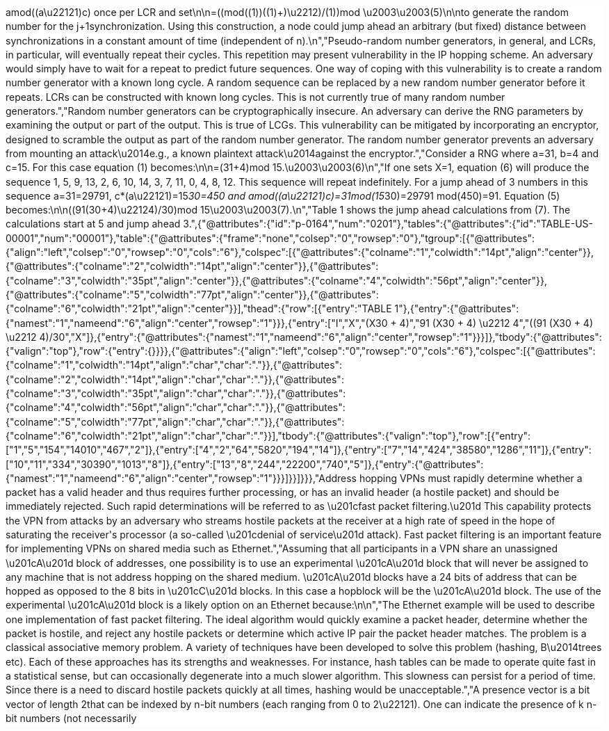 amod((a\u22121)c) once per LCR and set\n\n=((mod((1))((1)+)\u2212)\/(1))mod \u2003\u2003(5)\n\nto generate the random number for the j+1synchronization. Using this construction, a node could jump ahead an arbitrary (but fixed) distance between synchronizations in a constant amount of time (independent of n).\n","Pseudo-random number generators, in general, and LCRs, in particular, will eventually repeat their cycles. This repetition may present vulnerability in the IP hopping scheme. An adversary would simply have to wait for a repeat to predict future sequences. One way of coping with this vulnerability is to create a random number generator with a known long cycle. A random sequence can be replaced by a new random number generator before it repeats. LCRs can be constructed with known long cycles. This is not currently true of many random number generators.","Random number generators can be cryptographically insecure. An adversary can derive the RNG parameters by examining the output or part of the output. This is true of LCGs. This vulnerability can be mitigated by incorporating an encryptor, designed to scramble the output as part of the random number generator. The random number generator prevents an adversary from mounting an attack\u2014e.g., a known plaintext attack\u2014against the encryptor.","Consider a RNG where a=31, b=4 and c=15. For this case equation (1) becomes:\n\n=(31+4)mod 15.\u2003\u2003(6)\n","If one sets X=1, equation (6) will produce the sequence 1, 5, 9, 13, 2, 6, 10, 14, 3, 7, 11, 0, 4, 8, 12. This sequence will repeat indefinitely. For a jump ahead of 3 numbers in this sequence a=31=29791, c*(a\u22121)=15*30=450 and amod((a\u22121)c)=31mod(15*30)=29791 mod(450)=91. Equation (5) becomes:\n\n((91(30+4)\u22124)\/30)mod 15\u2003\u2003(7).\n","Table 1 shows the jump ahead calculations from (7). The calculations start at 5 and jump ahead 3.",{"@attributes":{"id":"p-0164","num":"0201"},"tables":{"@attributes":{"id":"TABLE-US-00001","num":"00001"},"table":{"@attributes":{"frame":"none","colsep":"0","rowsep":"0"},"tgroup":[{"@attributes":{"align":"left","colsep":"0","rowsep":"0","cols":"6"},"colspec":[{"@attributes":{"colname":"1","colwidth":"14pt","align":"center"}},{"@attributes":{"colname":"2","colwidth":"14pt","align":"center"}},{"@attributes":{"colname":"3","colwidth":"35pt","align":"center"}},{"@attributes":{"colname":"4","colwidth":"56pt","align":"center"}},{"@attributes":{"colname":"5","colwidth":"77pt","align":"center"}},{"@attributes":{"colname":"6","colwidth":"21pt","align":"center"}}],"thead":{"row":[{"entry":"TABLE 1"},{"entry":{"@attributes":{"namest":"1","nameend":"6","align":"center","rowsep":"1"}}},{"entry":["I","X","(X30 + 4)","91 (X30 + 4) \u2212 4","((91 (X30 + 4) \u2212 4)\/30","X"]},{"entry":{"@attributes":{"namest":"1","nameend":"6","align":"center","rowsep":"1"}}}]},"tbody":{"@attributes":{"valign":"top"},"row":{"entry":{}}}},{"@attributes":{"align":"left","colsep":"0","rowsep":"0","cols":"6"},"colspec":[{"@attributes":{"colname":"1","colwidth":"14pt","align":"char","char":"."}},{"@attributes":{"colname":"2","colwidth":"14pt","align":"char","char":"."}},{"@attributes":{"colname":"3","colwidth":"35pt","align":"char","char":"."}},{"@attributes":{"colname":"4","colwidth":"56pt","align":"char","char":"."}},{"@attributes":{"colname":"5","colwidth":"77pt","align":"char","char":"."}},{"@attributes":{"colname":"6","colwidth":"21pt","align":"char","char":"."}}],"tbody":{"@attributes":{"valign":"top"},"row":[{"entry":["1","5","154","14010","467","2"]},{"entry":["4","2","64","5820","194","14"]},{"entry":["7","14","424","38580","1286","11"]},{"entry":["10","11","334","30390","1013","8"]},{"entry":["13","8","244","22200","740","5"]},{"entry":{"@attributes":{"namest":"1","nameend":"6","align":"center","rowsep":"1"}}}]}}]}}},"Address hopping VPNs must rapidly determine whether a packet has a valid header and thus requires further processing, or has an invalid header (a hostile packet) and should be immediately rejected. Such rapid determinations will be referred to as \u201cfast packet filtering.\u201d This capability protects the VPN from attacks by an adversary who streams hostile packets at the receiver at a high rate of speed in the hope of saturating the receiver's processor (a so-called \u201cdenial of service\u201d attack). Fast packet filtering is an important feature for implementing VPNs on shared media such as Ethernet.","Assuming that all participants in a VPN share an unassigned \u201cA\u201d block of addresses, one possibility is to use an experimental \u201cA\u201d block that will never be assigned to any machine that is not address hopping on the shared medium. \u201cA\u201d blocks have a 24 bits of address that can be hopped as opposed to the 8 bits in \u201cC\u201d blocks. In this case a hopblock will be the \u201cA\u201d block. The use of the experimental \u201cA\u201d block is a likely option on an Ethernet because:\n\n","The Ethernet example will be used to describe one implementation of fast packet filtering. The ideal algorithm would quickly examine a packet header, determine whether the packet is hostile, and reject any hostile packets or determine which active IP pair the packet header matches. The problem is a classical associative memory problem. A variety of techniques have been developed to solve this problem (hashing, B\u2014trees etc). Each of these approaches has its strengths and weaknesses. For instance, hash tables can be made to operate quite fast in a statistical sense, but can occasionally degenerate into a much slower algorithm. This slowness can persist for a period of time. Since there is a need to discard hostile packets quickly at all times, hashing would be unacceptable.","A presence vector is a bit vector of length 2that can be indexed by n-bit numbers (each ranging from 0 to 2\u22121). One can indicate the presence of k n-bit numbers (not necessarily